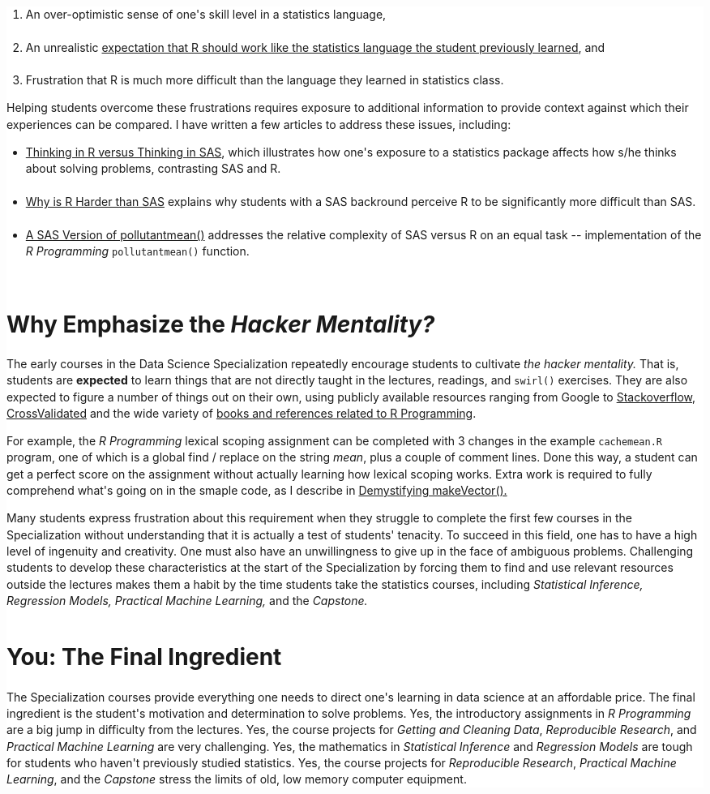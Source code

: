 1. An over-optimistic sense of one's skill level in a statistics language, <br><br>
2. An unrealistic [expectation that R should work like the statistics language the student previously learned](http://bit.ly/2cH3u8x), and <br><br>
2. Frustration that R is much more difficult than the language they learned in statistics class.

Helping students overcome these frustrations requires exposure to additional information to provide context against which their experiences can be compared. I have written a few articles to address these issues, including:

* [Thinking in R versus Thinking in SAS](http://bit.ly/2cH3u8x), which illustrates how one's exposure to a statistics package affects how s/he thinks about solving problems, contrasting SAS and R. <br><br>
* [Why is R Harder than SAS](http://bit.ly/2erxk3A) explains why students with a SAS backround perceive R to be significantly more difficult than SAS. <br><br>
* [A SAS Version of pollutantmean()](http://bit.ly/2d3DR4e)  addresses the relative complexity of SAS versus R on an equal task -- implementation of the *R Programming* `pollutantmean()` function. <br><br>

# Why Emphasize the <em>Hacker Mentality?</em>

The early courses in the Data Science Specialization repeatedly encourage students to cultivate *the hacker mentality.* That is, students are **expected** to learn things that are not directly taught in the lectures, readings, and `swirl()` exercises. They are also expected to figure a number of things out on their own, using publicly available resources ranging from Google to [Stackoverflow](http://stackoverflow.com), [CrossValidated](http://stats.stackexchange.com) and the wide variety of [books and references related to R Programming](http://bit.ly/2b8AxhF).

For example, the *R Programming* lexical scoping assignment can be completed with 3 changes in the example `cachemean.R` program, one of which is a global find / replace on the string *mean*, plus a couple of comment lines. Done this way, a student can get a perfect score on the assignment without actually learning how lexical scoping works. Extra work is required to fully comprehend what's going on in the smaple code, as I describe in [Demystifying makeVector().](http://bit.ly/2bTXXfq)

Many students express frustration about this requirement when they struggle to complete the first few courses in the Specialization without understanding that it is actually a test of students' tenacity. To succeed in this field, one has to have a high level of ingenuity and creativity. One must also have an unwillingness to give up in the face of ambiguous problems. 
Challenging students to develop these characteristics at the start of the Specialization by forcing them to find and use relevant resources outside the lectures makes them a habit by the time students take the statistics courses, including *Statistical Inference,* *Regression Models,* *Practical Machine Learning,* and the *Capstone.* 

# You: The Final Ingredient

The Specialization courses provide everything one needs to direct one's learning in data science at an affordable price. The final ingredient is the student's motivation and determination to solve problems. Yes, the introductory assignments in *R Programming* are a big jump in difficulty from the lectures. Yes, the course projects for *Getting and Cleaning Data*, *Reproducible Research*, and *Practical Machine Learning* are very challenging. Yes, the mathematics in *Statistical Inference* and *Regression Models* are tough for students who haven't previously studied statistics. Yes, the course projects for *Reproducible Research*, *Practical Machine Learning*, and the *Capstone* stress the limits of old, low memory computer equipment. 
